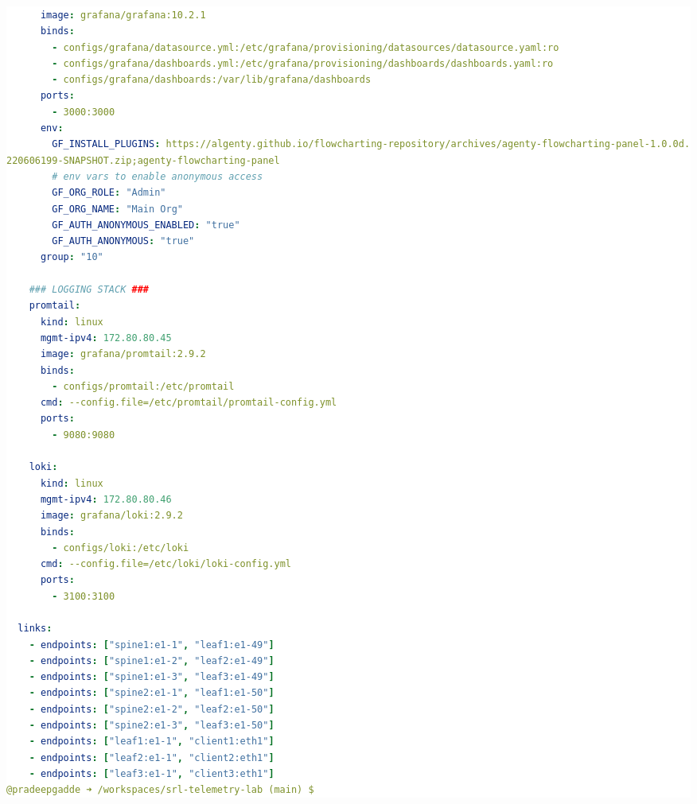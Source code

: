 ```yaml
      image: grafana/grafana:10.2.1
      binds:
        - configs/grafana/datasource.yml:/etc/grafana/provisioning/datasources/datasource.yaml:ro
        - configs/grafana/dashboards.yml:/etc/grafana/provisioning/dashboards/dashboards.yaml:ro
        - configs/grafana/dashboards:/var/lib/grafana/dashboards
      ports:
        - 3000:3000
      env:
        GF_INSTALL_PLUGINS: https://algenty.github.io/flowcharting-repository/archives/agenty-flowcharting-panel-1.0.0d.220606199-SNAPSHOT.zip;agenty-flowcharting-panel
        # env vars to enable anonymous access
        GF_ORG_ROLE: "Admin"
        GF_ORG_NAME: "Main Org"
        GF_AUTH_ANONYMOUS_ENABLED: "true"
        GF_AUTH_ANONYMOUS: "true"
      group: "10"

    ### LOGGING STACK ###
    promtail:
      kind: linux
      mgmt-ipv4: 172.80.80.45
      image: grafana/promtail:2.9.2
      binds:
        - configs/promtail:/etc/promtail
      cmd: --config.file=/etc/promtail/promtail-config.yml
      ports:
        - 9080:9080

    loki:
      kind: linux
      mgmt-ipv4: 172.80.80.46
      image: grafana/loki:2.9.2
      binds:
        - configs/loki:/etc/loki
      cmd: --config.file=/etc/loki/loki-config.yml
      ports:
        - 3100:3100

  links:
    - endpoints: ["spine1:e1-1", "leaf1:e1-49"]
    - endpoints: ["spine1:e1-2", "leaf2:e1-49"]
    - endpoints: ["spine1:e1-3", "leaf3:e1-49"]
    - endpoints: ["spine2:e1-1", "leaf1:e1-50"]
    - endpoints: ["spine2:e1-2", "leaf2:e1-50"]
    - endpoints: ["spine2:e1-3", "leaf3:e1-50"]
    - endpoints: ["leaf1:e1-1", "client1:eth1"]
    - endpoints: ["leaf2:e1-1", "client2:eth1"]
    - endpoints: ["leaf3:e1-1", "client3:eth1"]
@pradeepgadde ➜ /workspaces/srl-telemetry-lab (main) $ 
```
